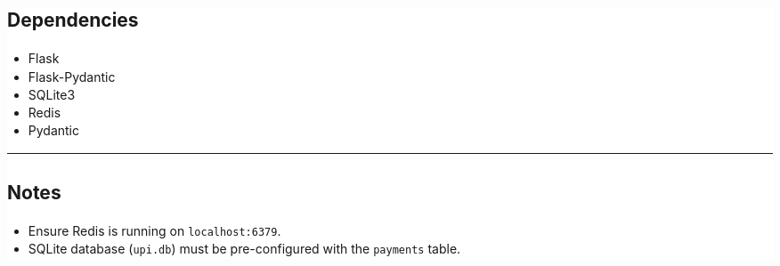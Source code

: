 
## Dependencies
- Flask
- Flask-Pydantic
- SQLite3
- Redis
- Pydantic

---

## Notes
- Ensure Redis is running on `localhost:6379`.
- SQLite database (`upi.db`) must be pre-configured with the `payments` table.

